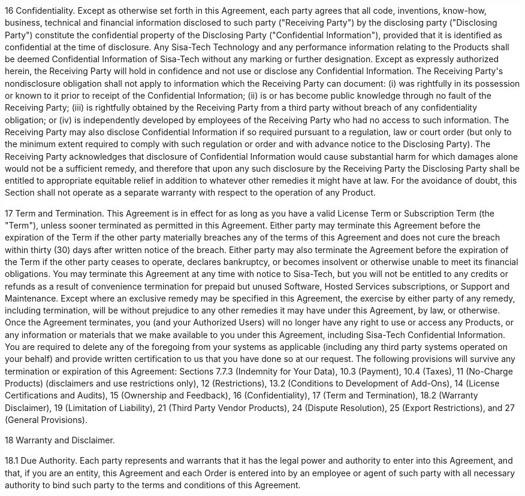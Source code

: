 16 Confidentiality. Except as otherwise set forth in this Agreement, each party agrees that all code, inventions, know-how, business, technical and financial information disclosed to such party ("Receiving Party") by the disclosing party ("Disclosing Party") constitute the confidential property of the Disclosing Party ("Confidential Information"), provided that it is identified as confidential at the time of disclosure. Any Sisa-Tech Technology and any performance information relating to the Products shall be deemed Confidential Information of Sisa-Tech without any marking or further designation. Except as expressly authorized herein, the Receiving Party will hold in confidence and not use or disclose any Confidential Information. The Receiving Party's nondisclosure obligation shall not apply to information which the Receiving Party can document: (i) was rightfully in its possession or known to it prior to receipt of the Confidential Information; (ii) is or has become public knowledge through no fault of the Receiving Party; (iii) is rightfully obtained by the Receiving Party from a third party without breach of any confidentiality obligation; or (iv) is independently developed by employees of the Receiving Party who had no access to such information. The Receiving Party may also disclose Confidential Information if so required pursuant to a regulation, law or court order (but only to the minimum extent required to comply with such regulation or order and with advance notice to the Disclosing Party). The Receiving Party acknowledges that disclosure of Confidential Information would cause substantial harm for which damages alone would not be a sufficient remedy, and therefore that upon any such disclosure by the Receiving Party the Disclosing Party shall be entitled to appropriate equitable relief in addition to whatever other remedies it might have at law. For the avoidance of doubt, this Section shall not operate as a separate warranty with respect to the operation of any Product.

17 Term and Termination. This Agreement is in effect for as long as you have a valid License Term or Subscription Term (the "Term"), unless sooner terminated as permitted in this Agreement. Either party may terminate this Agreement before the expiration of the Term if the other party materially breaches any of the terms of this Agreement and does not cure the breach within thirty (30) days after written notice of the breach. Either party may also terminate the Agreement before the expiration of the Term if the other party ceases to operate, declares bankruptcy, or becomes insolvent or otherwise unable to meet its financial obligations. You may terminate this Agreement at any time with notice to Sisa-Tech, but you will not be entitled to any credits or refunds as a result of convenience termination for prepaid but unused Software, Hosted Services subscriptions, or Support and Maintenance. Except where an exclusive remedy may be specified in this Agreement, the exercise by either party of any remedy, including termination, will be without prejudice to any other remedies it may have under this Agreement, by law, or otherwise. Once the Agreement terminates, you (and your Authorized Users) will no longer have any right to use or access any Products, or any information or materials that we make available to you under this Agreement, including Sisa-Tech Confidential Information. You are required to delete any of the foregoing from your systems as applicable (including any third party systems operated on your behalf) and provide written certification to us that you have done so at our request. The following provisions will survive any termination or expiration of this Agreement: Sections 7.7.3 (Indemnity for Your Data), 10.3 (Payment), 10.4 (Taxes), 11 (No-Charge Products) (disclaimers and use restrictions only), 12 (Restrictions), 13.2 (Conditions to Development of Add-Ons), 14 (License Certifications and Audits), 15 (Ownership and Feedback), 16 (Confidentiality), 17 (Term and Termination), 18.2 (Warranty Disclaimer), 19 (Limitation of Liability), 21 (Third Party Vendor Products), 24 (Dispute Resolution), 25 (Export Restrictions), and 27 (General Provisions).

18 Warranty and Disclaimer.

18.1 Due Authority. Each party represents and warrants that it has the legal power and authority to enter into this Agreement, and that, if you are an entity, this Agreement and each Order is entered into by an employee or agent of such party with all necessary authority to bind such party to the terms and conditions of this Agreement.
